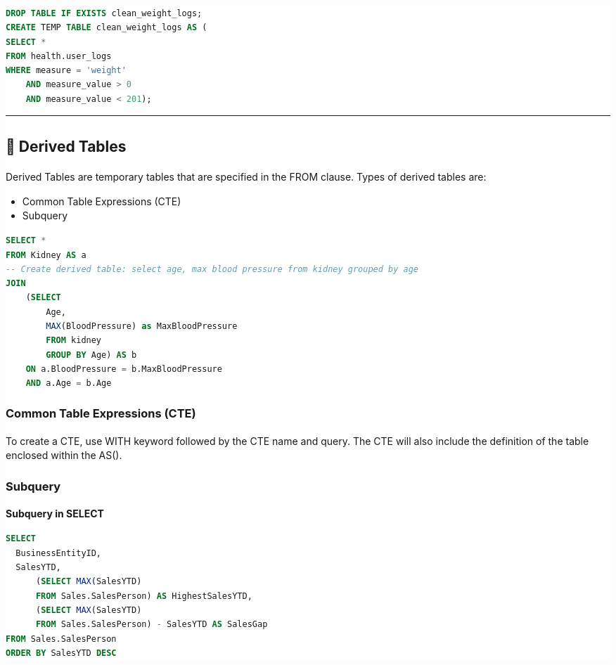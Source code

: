 ````sql
DROP TABLE IF EXISTS clean_weight_logs;
CREATE TEMP TABLE clean_weight_logs AS (
SELECT *
FROM health.user_logs
WHERE measure = 'weight' 
	AND measure_value > 0
	AND measure_value < 201);
````

***

## 📌 Derived Tables

Derived Tables are temporary tables that are specified in the FROM clause. Types of derived tables are:
- Common Table Expressions (CTE)
- Subquery

````sql
SELECT *
FROM Kidney AS a
-- Create derived table: select age, max blood pressure from kidney grouped by age
JOIN 
	(SELECT 
		Age, 
		MAX(BloodPressure) as MaxBloodPressure
     	FROM kidney
     	GROUP BY Age) AS b
	ON a.BloodPressure = b.MaxBloodPressure
	AND a.Age = b.Age
````

### Common Table Expressions (CTE)

To create a CTE, use WITH keyword followed by the CTE name and query. The CTE will also include the definition of the table enclosed within the AS().

### Subquery

**Subquery in SELECT**

````sql
SELECT 
  BusinessEntityID, 
  SalesYTD, 
	  (SELECT MAX(SalesYTD) 
	  FROM Sales.SalesPerson) AS HighestSalesYTD,
	  (SELECT MAX(SalesYTD) 
	  FROM Sales.SalesPerson) - SalesYTD AS SalesGap
FROM Sales.SalesPerson
ORDER BY SalesYTD DESC
````

